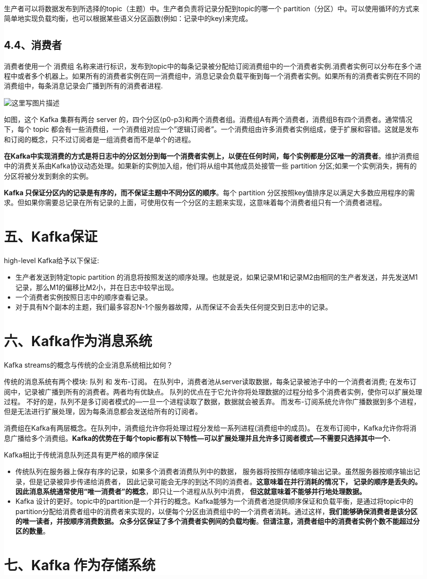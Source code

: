 <p>生产者可以将数据发布到所选择的topic（主题）中。生产者负责将记录分配到topic的哪一个 partition（分区）中。可以使用循环的方式来简单地实现负载均衡，也可以根据某些语义分区函数(例如：记录中的key)来完成。</p>



<h2 id="44消费者">4.4、消费者</h2>

<p>消费者使用一个 消费组 名称来进行标识，发布到topic中的每条记录被分配给订阅消费组中的一个消费者实例.消费者实例可以分布在多个进程中或者多个机器上。如果所有的消费者实例在同一消费组中，消息记录会负载平衡到每一个消费者实例。如果所有的消费者实例在不同的消费组中，每条消息记录会广播到所有的消费者进程.</p>

<p><img src="https://img-blog.csdn.net/20180405100813486?watermark/2/text/aHR0cHM6Ly9ibG9nLmNzZG4ubmV0L3lqcDE5ODcxMw==/font/5a6L5L2T/fontsize/400/fill/I0JBQkFCMA==/dissolve/70" alt="这里写图片描述" title=""></p>

<p>如图，这个 Kafka 集群有两台 server 的，四个分区(p0-p3)和两个消费者组。消费组A有两个消费者，消费组B有四个消费者。通常情况下，每个 topic 都会有一些消费组，一个消费组对应一个”逻辑订阅者”。一个消费组由许多消费者实例组成，便于扩展和容错。这就是发布和订阅的概念，只不过订阅者是一组消费者而不是单个的进程。</p>

<p><strong>在Kafka中实现消费的方式是将日志中的分区划分到每一个消费者实例上，以便在任何时间，每个实例都是分区唯一的消费者</strong>。维护消费组中的消费关系由Kafka协议动态处理。如果新的实例加入组，他们将从组中其他成员处接管一些 partition 分区;如果一个实例消失，拥有的分区将被分发到剩余的实例。</p>

<p><strong>Kafka 只保证分区内的记录是有序的，而不保证主题中不同分区的顺序</strong>。每个 partition 分区按照key值排序足以满足大多数应用程序的需求。但如果你需要总记录在所有记录的上面，可使用仅有一个分区的主题来实现，这意味着每个消费者组只有一个消费者进程。</p>



<h1 id="五kafka保证">五、Kafka保证</h1>

<p>high-level Kafka给予以下保证:</p>

<ul>
<li>生产者发送到特定topic partition 的消息将按照发送的顺序处理。也就是说，如果记录M1和记录M2由相同的生产者发送，并先发送M1记录，那么M1的偏移比M2小，并在日志中较早出现。</li>
<li>一个消费者实例按照日志中的顺序查看记录。</li>
<li>对于具有N个副本的主题，我们最多容忍N-1个服务器故障，从而保证不会丢失任何提交到日志中的记录。</li>
</ul>



<h1 id="六kafka作为消息系统">六、Kafka作为消息系统</h1>

<p>Kafka streams的概念与传统的企业消息系统相比如何？</p>

<p>传统的消息系统有两个模块: 队列 和 发布-订阅。 在队列中，消费者池从server读取数据，每条记录被池子中的一个消费者消费; 在发布订阅中，记录被广播到所有的消费者。两者均有优缺点。 队列的优点在于它允许你将处理数据的过程分给多个消费者实例，使你可以扩展处理过程。 不好的是，队列不是多订阅者模式的—一旦一个进程读取了数据，数据就会被丢弃。 而发布-订阅系统允许你广播数据到多个进程，但是无法进行扩展处理，因为每条消息都会发送给所有的订阅者。</p>

<p>消费组在Kafka有两层概念。在队列中，消费组允许你将处理过程分发给一系列进程(消费组中的成员)。 在发布订阅中，Kafka允许你将消息广播给多个消费组。<strong>Kafka的优势在于每个topic都有以下特性—可以扩展处理并且允许多订阅者模式—不需要只选择其中一个.</strong></p>

<p>Kafka相比于传统消息队列还具有更严格的顺序保证</p>

<ul>
<li>传统队列在服务器上保存有序的记录，如果多个消费者消费队列中的数据， 服务器将按照存储顺序输出记录。虽然服务器按顺序输出记录，但是记录被异步传递给消费者， 因此记录可能会无序的到达不同的消费者。<strong>这意味着在并行消耗的情况下， 记录的顺序是丢失的。因此消息系统通常使用“唯一消费者”的概念</strong>，即只让一个进程从队列中消费， <strong>但这就意味着不能够并行地处理数据。</strong></li>
<li>Kafka 设计的更好。topic中的partition是一个并行的概念。Kafka能够为一个消费者池提供顺序保证和负载平衡，是通过将topic中的partition分配给消费者组中的消费者来实现的，以便每个分区由消费组中的一个消费者消耗。通过这样，<strong>我们能够确保消费者是该分区的唯一读者，并按顺序消费数据。 众多分区保证了多个消费者实例间的负载均衡</strong>。<strong>但请注意，消费者组中的消费者实例个数不能超过分区的数量</strong>。</li>
</ul>



<h1 id="七kafka-作为存储系统">七、Kafka 作为存储系统</h1>
